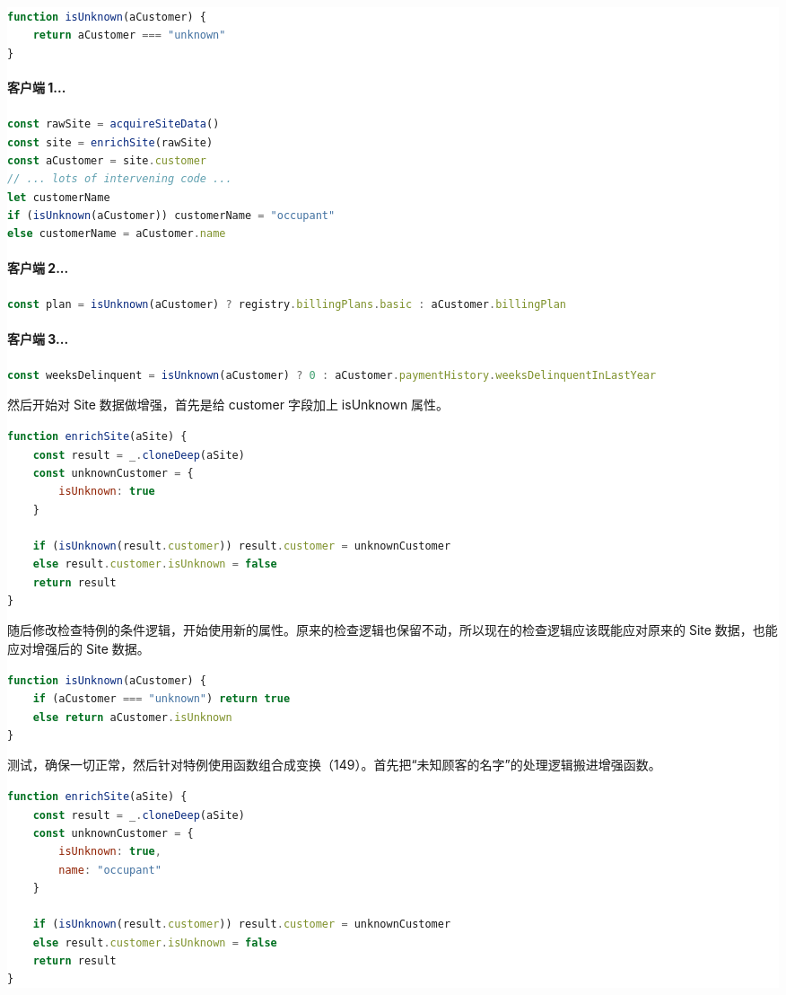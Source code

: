 ```js
function isUnknown(aCustomer) {
    return aCustomer === "unknown"
}
```

#### 客户端 1...

```js
const rawSite = acquireSiteData()
const site = enrichSite(rawSite)
const aCustomer = site.customer
// ... lots of intervening code ...
let customerName
if (isUnknown(aCustomer)) customerName = "occupant"
else customerName = aCustomer.name
```

#### 客户端 2...

```js
const plan = isUnknown(aCustomer) ? registry.billingPlans.basic : aCustomer.billingPlan
```

#### 客户端 3...

```js
const weeksDelinquent = isUnknown(aCustomer) ? 0 : aCustomer.paymentHistory.weeksDelinquentInLastYear
```

然后开始对 Site 数据做增强，首先是给 customer 字段加上 isUnknown 属性。

```js
function enrichSite(aSite) {
    const result = _.cloneDeep(aSite)
    const unknownCustomer = {
        isUnknown: true
    }

    if (isUnknown(result.customer)) result.customer = unknownCustomer
    else result.customer.isUnknown = false
    return result
}
```

随后修改检查特例的条件逻辑，开始使用新的属性。原来的检查逻辑也保留不动，所以现在的检查逻辑应该既能应对原来的 Site 数据，也能应对增强后的 Site 数据。

```js
function isUnknown(aCustomer) {
    if (aCustomer === "unknown") return true
    else return aCustomer.isUnknown
}
```

测试，确保一切正常，然后针对特例使用函数组合成变换（149）。首先把“未知顾客的名字”的处理逻辑搬进增强函数。

```js
function enrichSite(aSite) {
    const result = _.cloneDeep(aSite)
    const unknownCustomer = {
        isUnknown: true,
        name: "occupant"
    }

    if (isUnknown(result.customer)) result.customer = unknownCustomer
    else result.customer.isUnknown = false
    return result
}
```
